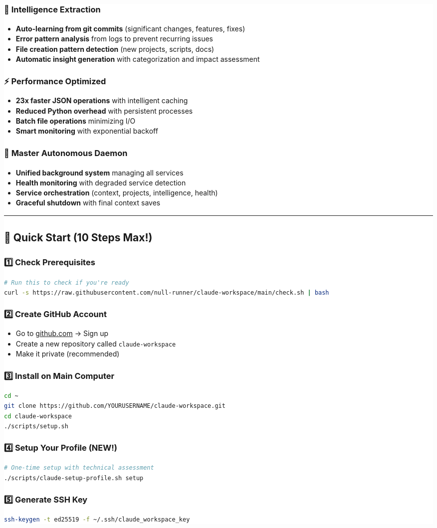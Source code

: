 ### 🧠 **Intelligence Extraction**
- **Auto-learning from git commits** (significant changes, features, fixes)
- **Error pattern analysis** from logs to prevent recurring issues  
- **File creation pattern detection** (new projects, scripts, docs)
- **Automatic insight generation** with categorization and impact assessment

### ⚡ **Performance Optimized**
- **23x faster JSON operations** with intelligent caching
- **Reduced Python overhead** with persistent processes
- **Batch file operations** minimizing I/O
- **Smart monitoring** with exponential backoff

### 🤖 **Master Autonomous Daemon**
- **Unified background system** managing all services
- **Health monitoring** with degraded service detection
- **Service orchestration** (context, projects, intelligence, health)
- **Graceful shutdown** with final context saves

---

## 🎯 Quick Start (10 Steps Max!)

### 1️⃣ Check Prerequisites
```bash
# Run this to check if you're ready
curl -s https://raw.githubusercontent.com/null-runner/claude-workspace/main/check.sh | bash
```

### 2️⃣ Create GitHub Account
- Go to [github.com](https://github.com) → Sign up
- Create a new repository called `claude-workspace`
- Make it private (recommended)

### 3️⃣ Install on Main Computer
```bash
cd ~
git clone https://github.com/YOURUSERNAME/claude-workspace.git
cd claude-workspace
./scripts/setup.sh
```

### 4️⃣ Setup Your Profile (NEW!)
```bash
# One-time setup with technical assessment
./scripts/claude-setup-profile.sh setup
```

### 5️⃣ Generate SSH Key
```bash
ssh-keygen -t ed25519 -f ~/.ssh/claude_workspace_key
```
